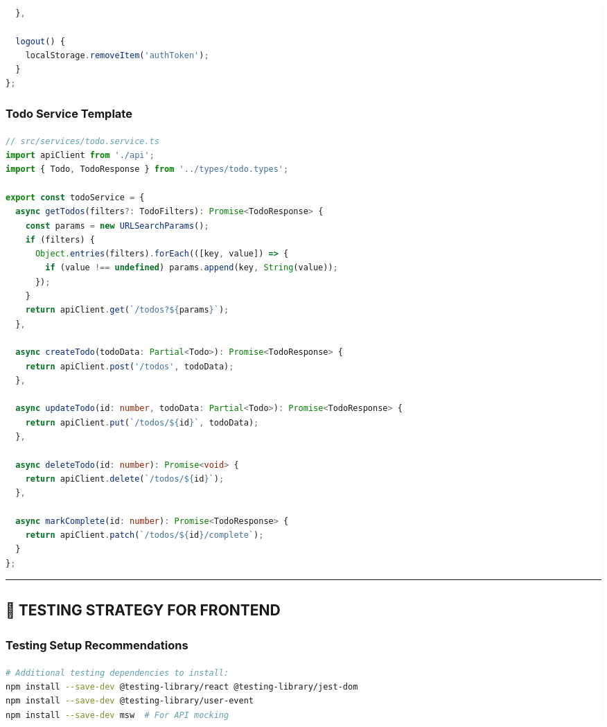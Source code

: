 ```typescript
  },

  logout() {
    localStorage.removeItem('authToken');
  }
};
```

### **Todo Service Template**
```typescript
// src/services/todo.service.ts
import apiClient from './api';
import { Todo, TodoResponse } from '../types/todo.types';

export const todoService = {
  async getTodos(filters?: TodoFilters): Promise<TodoResponse> {
    const params = new URLSearchParams();
    if (filters) {
      Object.entries(filters).forEach(([key, value]) => {
        if (value !== undefined) params.append(key, String(value));
      });
    }
    return apiClient.get(`/todos?${params}`);
  },

  async createTodo(todoData: Partial<Todo>): Promise<TodoResponse> {
    return apiClient.post('/todos', todoData);
  },

  async updateTodo(id: number, todoData: Partial<Todo>): Promise<TodoResponse> {
    return apiClient.put(`/todos/${id}`, todoData);
  },

  async deleteTodo(id: number): Promise<void> {
    return apiClient.delete(`/todos/${id}`);
  },

  async markComplete(id: number): Promise<TodoResponse> {
    return apiClient.patch(`/todos/${id}/complete`);
  }
};
```

---

## 🧪 TESTING STRATEGY FOR FRONTEND

### **Testing Setup Recommendations**
```bash
# Additional testing dependencies to install:
npm install --save-dev @testing-library/react @testing-library/jest-dom
npm install --save-dev @testing-library/user-event
npm install --save-dev msw  # For API mocking
```
